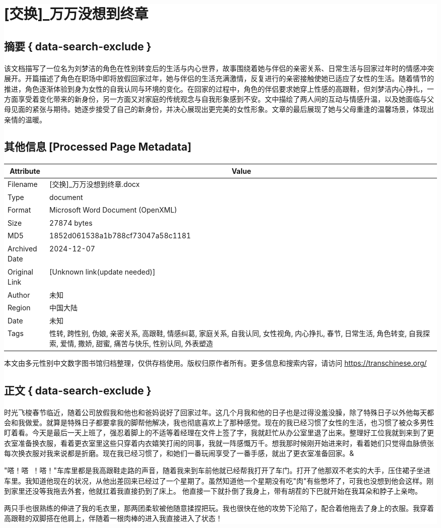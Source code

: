 # [交换]_万万没想到终章



## 摘要  { data-search-exclude }


该文档描写了一位名为刘梦洁的角色在性别转变后的生活与内心世界，故事围绕着她与伴侣的亲密关系、日常生活与回家过年时的情感冲突展开。开篇描述了角色在职场中即将放假回家过年，她与伴侣的生活充满激情，反复进行的亲密接触使她已适应了女性的生活。随着情节的推进，角色逐渐体验到身为女性的自我认同与环境的变化。在回家的过程中，角色的伴侣要求她穿上性感的高跟鞋，但刘梦洁内心挣扎，一方面享受着变化带来的新身份，另一方面又对家庭的传统观念与自我形象感到不安。文中描绘了两人间的互动与情感升温，以及她面临与父母见面的紧张与期待。她逐步接受了自己的新身份，并决心展现出更完美的女性形象。文章的最后展现了她与父母重逢的温馨场景，体现出亲情的温暖。



## 其他信息 [Processed Page Metadata]

| Attribute       | Value                                  |
|-----------------|----------------------------------------|
| Filename        | [交换]_万万没想到终章.docx                             |
| Type            | document                                 |
| Format          | Microsoft Word Document (OpenXML)                               |
| Size            | 27874 bytes                           |
| MD5             | 1852d061538a1b788cf73047a58c1181                                  |
| Archived Date   | 2024-12-07                             |
| Original Link   | [Unknown link(update needed)]                         |
| Author          | 未知                               |
| Region          | 中国大陆                               |
| Date            | 未知                                 |
| Tags            | 性转, 跨性别, 伪娘, 亲密关系, 高跟鞋, 情感纠葛, 家庭关系, 自我认同, 女性视角, 内心挣扎, 春节, 日常生活, 角色转变, 自我探索, 爱情, 撒娇, 甜蜜, 痛苦与快乐, 性别认同, 外表塑造                                 |

本文由多元性别中文数字图书馆归档整理，仅供存档使用。版权归原作者所有。更多信息和搜索内容，请访问 <https://transchinese.org/>


## 正文 { data-search-exclude }


时光飞梭春节临近，随着公司放假我和他也和爸妈说好了回家过年。这几个月我和他的日子也是过得没羞没臊，除了特殊日子以外他每天都会和我做爱。就算是特殊日子都要拿我的脚帮他解决，我也彻底喜欢上了那种感觉。现在的我已经习惯了女性的生活，也习惯了被众多男性盯着看。今天是最后一天上班了，强忍着脚上的不适等着经理在文件上签了字，我就赶忙从办公室里退了出来。整理好工位我就到来到了更衣室准备换衣服，看着更衣室里这些只穿着内衣嬉笑打闹的同事，我就一阵感慨万千。想我那时候刚开始进来时，看着她们只觉得血脉偾张每次换衣服对我来说都是折磨。现在我已经习惯了，和她们一番玩闹享受了一番手感，就出了更衣室准备回家。&



"嗒！嗒  ！嗒！"车库里都是我高跟鞋走路的声音，随着我来到车前他就已经帮我打开了车门。打开了他那双不老实的大手，压住裙子坐进车里。我知道他现在的状况，从他出差回来已经过了一个星期了。虽然知道他一个星期没有吃"肉"有些憋坏了，可我也没想到他会这样。刚到家里还没等我拖去外套，他就扛着我直接扔到了床上。 他直接一下就扑倒了我身上，带有胡茬的下巴就开始在我耳朵和脖子上亲吻。

两只手也很熟练的伸进了我的毛衣里，那两团柔软被他随意揉捏把玩。我也很快在他的攻势下沦陷了，配合着他拖去了身上的衣服。我穿着高跟鞋的双脚搭在他肩上，伴随着一根肉棒的进入我直接进入了状态！
